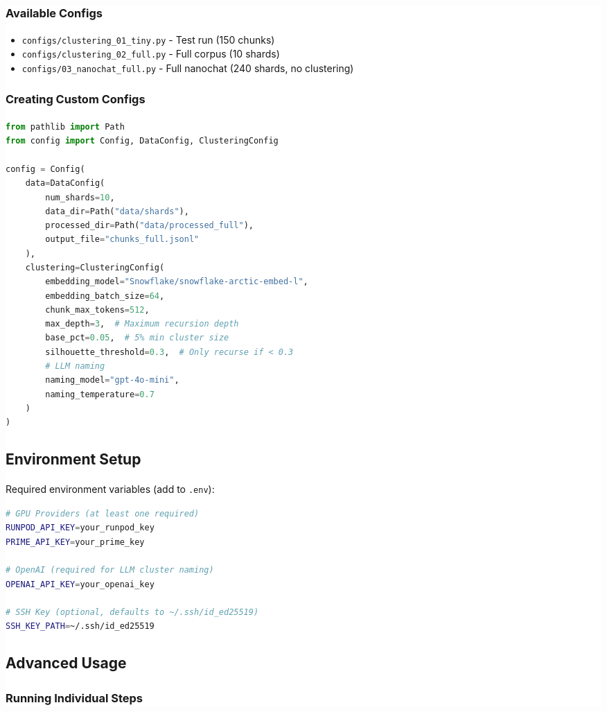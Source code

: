 ### Available Configs

- `configs/clustering_01_tiny.py` - Test run (150 chunks)
- `configs/clustering_02_full.py` - Full corpus (10 shards)
- `configs/03_nanochat_full.py` - Full nanochat (240 shards, no clustering)

### Creating Custom Configs

```python
from pathlib import Path
from config import Config, DataConfig, ClusteringConfig

config = Config(
    data=DataConfig(
        num_shards=10,
        data_dir=Path("data/shards"),
        processed_dir=Path("data/processed_full"),
        output_file="chunks_full.jsonl"
    ),
    clustering=ClusteringConfig(
        embedding_model="Snowflake/snowflake-arctic-embed-l",
        embedding_batch_size=64,
        chunk_max_tokens=512,
        max_depth=3,  # Maximum recursion depth
        base_pct=0.05,  # 5% min cluster size
        silhouette_threshold=0.3,  # Only recurse if < 0.3
        # LLM naming
        naming_model="gpt-4o-mini",
        naming_temperature=0.7
    )
)
```

## Environment Setup

Required environment variables (add to `.env`):

```bash
# GPU Providers (at least one required)
RUNPOD_API_KEY=your_runpod_key
PRIME_API_KEY=your_prime_key

# OpenAI (required for LLM cluster naming)
OPENAI_API_KEY=your_openai_key

# SSH Key (optional, defaults to ~/.ssh/id_ed25519)
SSH_KEY_PATH=~/.ssh/id_ed25519
```

## Advanced Usage

### Running Individual Steps
